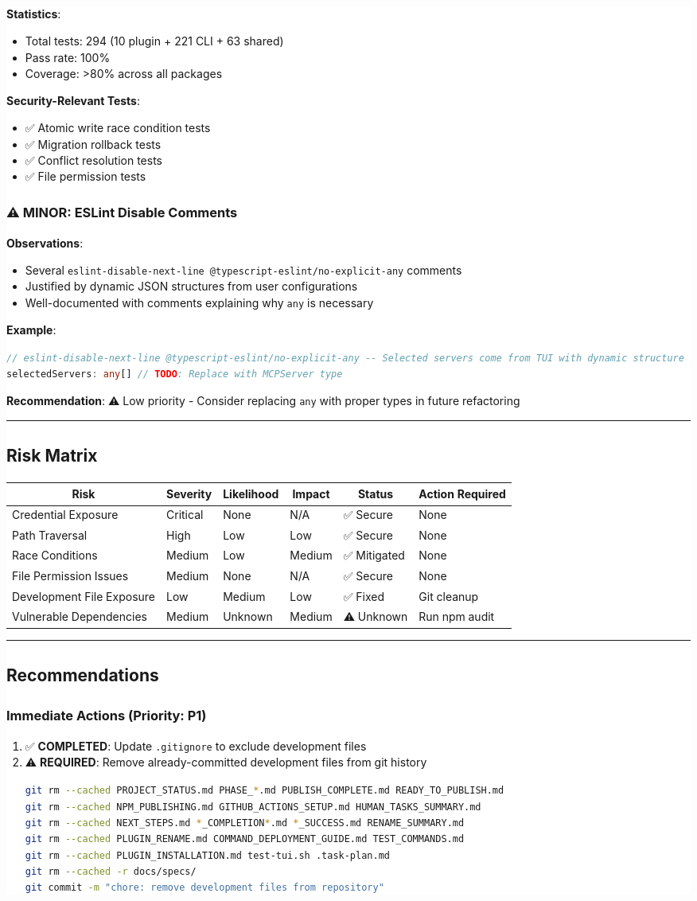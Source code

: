 **Statistics**:
- Total tests: 294 (10 plugin + 221 CLI + 63 shared)
- Pass rate: 100%
- Coverage: >80% across all packages

**Security-Relevant Tests**:
- ✅ Atomic write race condition tests
- ✅ Migration rollback tests
- ✅ Conflict resolution tests
- ✅ File permission tests

### ⚠️ MINOR: ESLint Disable Comments

**Observations**:
- Several `eslint-disable-next-line @typescript-eslint/no-explicit-any` comments
- Justified by dynamic JSON structures from user configurations
- Well-documented with comments explaining why `any` is necessary

**Example**:
```typescript
// eslint-disable-next-line @typescript-eslint/no-explicit-any -- Selected servers come from TUI with dynamic structure
selectedServers: any[] // TODO: Replace with MCPServer type
```

**Recommendation**: ⚠️ Low priority - Consider replacing `any` with proper types in future refactoring

---

## Risk Matrix

| Risk | Severity | Likelihood | Impact | Status | Action Required |
|------|----------|------------|--------|--------|-----------------|
| Credential Exposure | Critical | None | N/A | ✅ Secure | None |
| Path Traversal | High | Low | Low | ✅ Secure | None |
| Race Conditions | Medium | Low | Medium | ✅ Mitigated | None |
| File Permission Issues | Medium | None | N/A | ✅ Secure | None |
| Development File Exposure | Low | Medium | Low | ✅ Fixed | Git cleanup |
| Vulnerable Dependencies | Medium | Unknown | Medium | ⚠️ Unknown | Run npm audit |

---

## Recommendations

### Immediate Actions (Priority: P1)
1. ✅ **COMPLETED**: Update `.gitignore` to exclude development files
2. ⚠️ **REQUIRED**: Remove already-committed development files from git history
   ```bash
   git rm --cached PROJECT_STATUS.md PHASE_*.md PUBLISH_COMPLETE.md READY_TO_PUBLISH.md
   git rm --cached NPM_PUBLISHING.md GITHUB_ACTIONS_SETUP.md HUMAN_TASKS_SUMMARY.md
   git rm --cached NEXT_STEPS.md *_COMPLETION*.md *_SUCCESS.md RENAME_SUMMARY.md
   git rm --cached PLUGIN_RENAME.md COMMAND_DEPLOYMENT_GUIDE.md TEST_COMMANDS.md
   git rm --cached PLUGIN_INSTALLATION.md test-tui.sh .task-plan.md
   git rm --cached -r docs/specs/
   git commit -m "chore: remove development files from repository"
   ```
